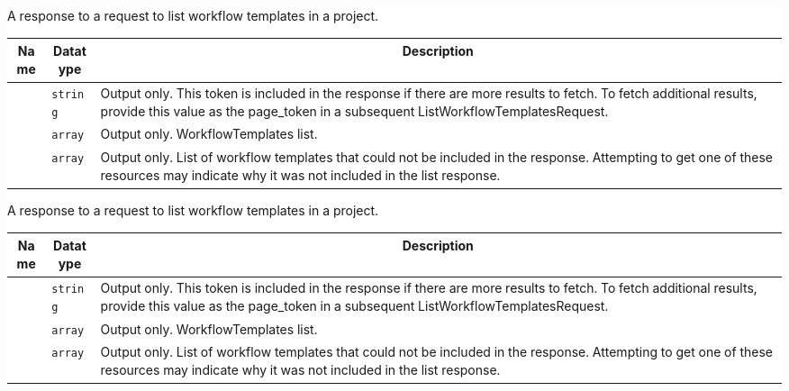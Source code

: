A response to a request to list workflow templates in a project.

<table>
<thead>
    <tr>
    <th>Name</th>
    <th>Datatype</th>
    <th>Description</th>
    </tr>
</thead>
<tbody>
<tr>
    <td><CopyableCode code="nextPageToken" /></td>
    <td><code>string</code></td>
    <td>Output only. This token is included in the response if there are more results to fetch. To fetch additional results, provide this value as the page_token in a subsequent ListWorkflowTemplatesRequest.</td>
</tr>
<tr>
    <td><CopyableCode code="templates" /></td>
    <td><code>array</code></td>
    <td>Output only. WorkflowTemplates list.</td>
</tr>
<tr>
    <td><CopyableCode code="unreachable" /></td>
    <td><code>array</code></td>
    <td>Output only. List of workflow templates that could not be included in the response. Attempting to get one of these resources may indicate why it was not included in the list response.</td>
</tr>
</tbody>
</table>
</TabItem>
<TabItem value="projects_locations_workflow_templates_list">

A response to a request to list workflow templates in a project.

<table>
<thead>
    <tr>
    <th>Name</th>
    <th>Datatype</th>
    <th>Description</th>
    </tr>
</thead>
<tbody>
<tr>
    <td><CopyableCode code="nextPageToken" /></td>
    <td><code>string</code></td>
    <td>Output only. This token is included in the response if there are more results to fetch. To fetch additional results, provide this value as the page_token in a subsequent ListWorkflowTemplatesRequest.</td>
</tr>
<tr>
    <td><CopyableCode code="templates" /></td>
    <td><code>array</code></td>
    <td>Output only. WorkflowTemplates list.</td>
</tr>
<tr>
    <td><CopyableCode code="unreachable" /></td>
    <td><code>array</code></td>
    <td>Output only. List of workflow templates that could not be included in the response. Attempting to get one of these resources may indicate why it was not included in the list response.</td>
</tr>
</tbody>
</table>